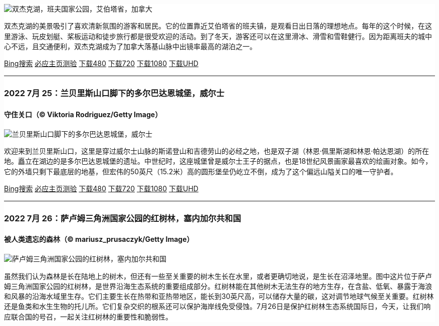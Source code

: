 ![双杰克湖，班夫国家公园，艾伯塔省，加拿大](https://cn.bing.com/th?id=OHR.TwoJackLake_ZH-CN4716355677_800x480.jpg&rf=LaDigue_800x480.jpg "双杰克湖，班夫国家公园，艾伯塔省，加拿大")

双杰克湖的美景吸引了喜欢清新氛围的游客和居民。它的位置靠近艾伯塔省的班夫镇，是观看日出日落的理想地点。每年的这个时候，在这里游泳、玩皮划艇、桨板运动和徒步旅行都是很受欢迎的活动。到了冬天，游客还可以在这里滑冰、滑雪和雪鞋健行。因为距离班夫的城中心不远，且交通便利，双杰克湖成为了加拿大落基山脉中出镜率最高的湖泊之一。



[Bing搜索](https://cn.bing.com/search?q=%E8%90%BD%E5%9F%BA%E5%B1%B1%E8%84%89%E4%B8%AD%E5%87%BA%E9%95%9C%E7%8E%87%E6%9C%80%E9%AB%98%E7%9A%84%E5%9C%B0%E6%96%B9&form=hpcapt&filters=HpDate:"20220723_1600" "必应今日图片 2022 7月 24")
[必应主页测验](https://cn.bing.comsearch?q=Bing+homepage+quiz&filters=WQOskey:"HPQuiz_20220724_TwoJackLake"&FORM=HPQUIZ "必应主页测验 2022 7月 24")
[下载480](https://cn.bing.com/th?id=OHR.TwoJackLake_ZH-CN4716355677_800x480.jpg&rf=LaDigue_800x480.jpg "落基山脉中出镜率最高的地方")
[下载720](https://cn.bing.com/th?id=OHR.TwoJackLake_ZH-CN4716355677_1024x768.jpg&rf=LaDigue_1024x768.jpg "落基山脉中出镜率最高的地方")
[下载1080](https://cn.bing.com/th?id=OHR.TwoJackLake_ZH-CN4716355677_1920x1080.jpg&rf=LaDigue_1920x1080.jpg "落基山脉中出镜率最高的地方")
[下载UHD](https://cn.bing.com/th?id=OHR.TwoJackLake_ZH-CN4716355677_UHD.jpg&rf=LaDigue_UHD.jpg "落基山脉中出镜率最高的地方")

---
### 2022 7月 25：兰贝里斯山口脚下的多尔巴达恩城堡，威尔士
#### 守住关口（© Viktoria Rodriguez/Getty Image）

![兰贝里斯山口脚下的多尔巴达恩城堡，威尔士](https://cn.bing.com/th?id=OHR.DolbadarnCastle_ZH-CN5397592090_800x480.jpg&rf=LaDigue_800x480.jpg "兰贝里斯山口脚下的多尔巴达恩城堡，威尔士")

欢迎来到兰贝里斯山口，这里是穿过威尔士山脉的斯诺登山和吉德劳山的必经之地，也是双子湖（林恩·佩里斯湖和林恩·帕达恩湖）的所在地。矗立在湖边的是多尔巴达恩城堡的遗址。中世纪时，这座城堡曾是威尔士王子的据点，也是18世纪风景画家最喜欢的绘画对象。如今，它的外墙只剩下最底层的地基，但宏伟的50英尺（15.2米）高的圆形堡垒仍屹立不倒，成为了这个偏远山隘关口的唯一守护者。



[Bing搜索](https://cn.bing.com/search?q=%E5%AE%88%E4%BD%8F%E5%85%B3%E5%8F%A3&form=hpcapt&filters=HpDate:"20220724_1600" "必应今日图片 2022 7月 25")
[必应主页测验](https://cn.bing.comsearch?q=Bing+homepage+quiz&filters=WQOskey:"HPQuiz_20220725_DolbadarnCastle"&FORM=HPQUIZ "必应主页测验 2022 7月 25")
[下载480](https://cn.bing.com/th?id=OHR.DolbadarnCastle_ZH-CN5397592090_800x480.jpg&rf=LaDigue_800x480.jpg "守住关口")
[下载720](https://cn.bing.com/th?id=OHR.DolbadarnCastle_ZH-CN5397592090_1024x768.jpg&rf=LaDigue_1024x768.jpg "守住关口")
[下载1080](https://cn.bing.com/th?id=OHR.DolbadarnCastle_ZH-CN5397592090_1920x1080.jpg&rf=LaDigue_1920x1080.jpg "守住关口")
[下载UHD](https://cn.bing.com/th?id=OHR.DolbadarnCastle_ZH-CN5397592090_UHD.jpg&rf=LaDigue_UHD.jpg "守住关口")

---
### 2022 7月 26：萨卢姆三角洲国家公园的红树林，塞内加尔共和国
#### 被人类遗忘的森林（© mariusz_prusaczyk/Getty Image）

![萨卢姆三角洲国家公园的红树林，塞内加尔共和国](https://cn.bing.com/th?id=OHR.MangroveDay_ZH-CN5590436101_800x480.jpg&rf=LaDigue_800x480.jpg "萨卢姆三角洲国家公园的红树林，塞内加尔共和国")

虽然我们认为森林是长在陆地上的树木，但还有一些至关重要的树木生长在水里，或者更确切地说，是生长在沼泽地里。图中这片位于萨卢姆三角洲国家公园的红树林，是世界沿海生态系统的重要组成部分。红树林能在其他树木无法生存的地方生存，在含盐、低氧、暴露于海浪和风暴的沿海水域里生存。它们主要生长在热带和亚热带地区，能长到30英尺高，可以储存大量的碳，这对调节地球气候至关重要。红树林还是鱼类和水生生物的托儿所。它们复杂交织的根系还可以保护海岸线免受侵蚀。7月26日是保护红树林生态系统国际日，今天，让我们响应联合国的号召，一起关注红树林的重要性和脆弱性。
